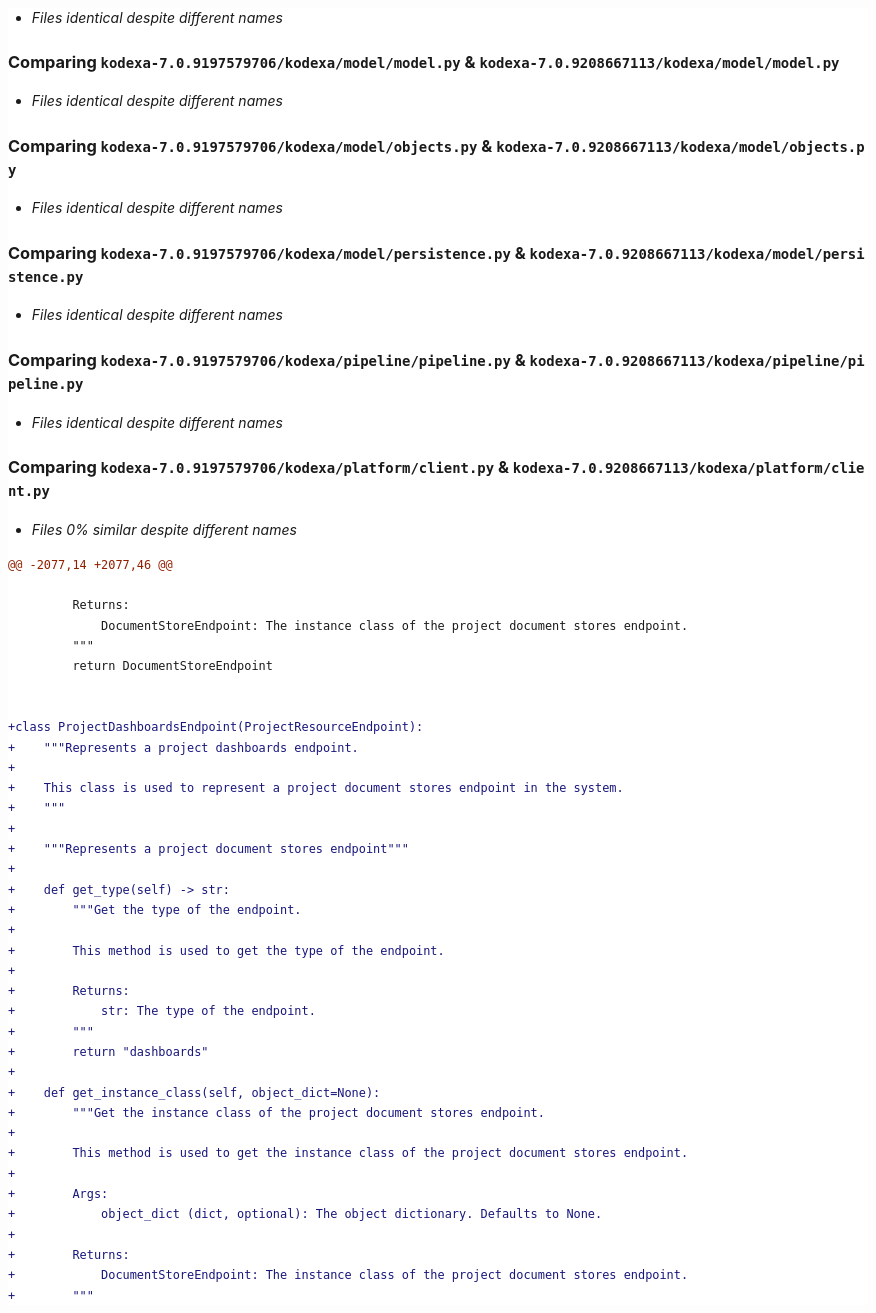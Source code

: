  * *Files identical despite different names*

### Comparing `kodexa-7.0.9197579706/kodexa/model/model.py` & `kodexa-7.0.9208667113/kodexa/model/model.py`

 * *Files identical despite different names*

### Comparing `kodexa-7.0.9197579706/kodexa/model/objects.py` & `kodexa-7.0.9208667113/kodexa/model/objects.py`

 * *Files identical despite different names*

### Comparing `kodexa-7.0.9197579706/kodexa/model/persistence.py` & `kodexa-7.0.9208667113/kodexa/model/persistence.py`

 * *Files identical despite different names*

### Comparing `kodexa-7.0.9197579706/kodexa/pipeline/pipeline.py` & `kodexa-7.0.9208667113/kodexa/pipeline/pipeline.py`

 * *Files identical despite different names*

### Comparing `kodexa-7.0.9197579706/kodexa/platform/client.py` & `kodexa-7.0.9208667113/kodexa/platform/client.py`

 * *Files 0% similar despite different names*

```diff
@@ -2077,14 +2077,46 @@
 
         Returns:
             DocumentStoreEndpoint: The instance class of the project document stores endpoint.
         """
         return DocumentStoreEndpoint
 
 
+class ProjectDashboardsEndpoint(ProjectResourceEndpoint):
+    """Represents a project dashboards endpoint.
+
+    This class is used to represent a project document stores endpoint in the system.
+    """
+
+    """Represents a project document stores endpoint"""
+
+    def get_type(self) -> str:
+        """Get the type of the endpoint.
+
+        This method is used to get the type of the endpoint.
+
+        Returns:
+            str: The type of the endpoint.
+        """
+        return "dashboards"
+
+    def get_instance_class(self, object_dict=None):
+        """Get the instance class of the project document stores endpoint.
+
+        This method is used to get the instance class of the project document stores endpoint.
+
+        Args:
+            object_dict (dict, optional): The object dictionary. Defaults to None.
+
+        Returns:
+            DocumentStoreEndpoint: The instance class of the project document stores endpoint.
+        """
```